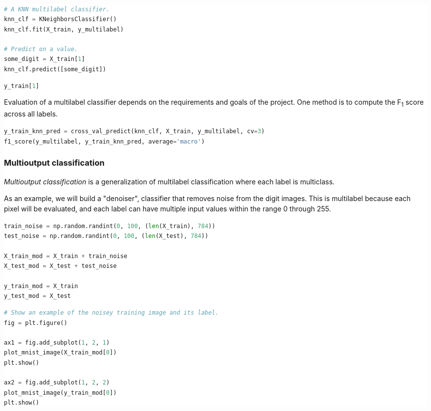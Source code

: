 
```python
# A KNN multilabel classifier.
knn_clf = KNeighborsClassifier()
knn_clf.fit(X_train, y_multilabel)

# Predict on a value.
some_digit = X_train[1]
knn_clf.predict([some_digit])
```


```python
y_train[1]
```

Evaluation of a multilabel classifier depends on the requirements and goals of the project.
One method is to compute the $\text{F}_1$ score across all labels.


```python
y_train_knn_pred = cross_val_predict(knn_clf, X_train, y_multilabel, cv=3)
f1_score(y_multilabel, y_train_knn_pred, average='macro')
```

### Multioutput classification

*Multioutput classification* is a generalization of multilabel classification where each label is multiclass.

As an example, we will build a "denoiser", classifier that  removes noise from the digit images.
This is multilabel because each pixel will be evaluated, and each label can have multiple input values within the range 0 through 255.


```python
train_noise = np.random.randint(0, 100, (len(X_train), 784))
test_noise = np.random.randint(0, 100, (len(X_test), 784))

X_train_mod = X_train + train_noise
X_test_mod = X_test + test_noise

y_train_mod = X_train
y_test_mod = X_test
```


```python
# Show an example of the noisey training image and its label.
fig = plt.figure()

ax1 = fig.add_subplot(1, 2, 1)
plot_mnist_image(X_train_mod[0])
plt.show()

ax2 = fig.add_subplot(1, 2, 2)
plot_mnist_image(y_train_mod[0])
plt.show()
```
